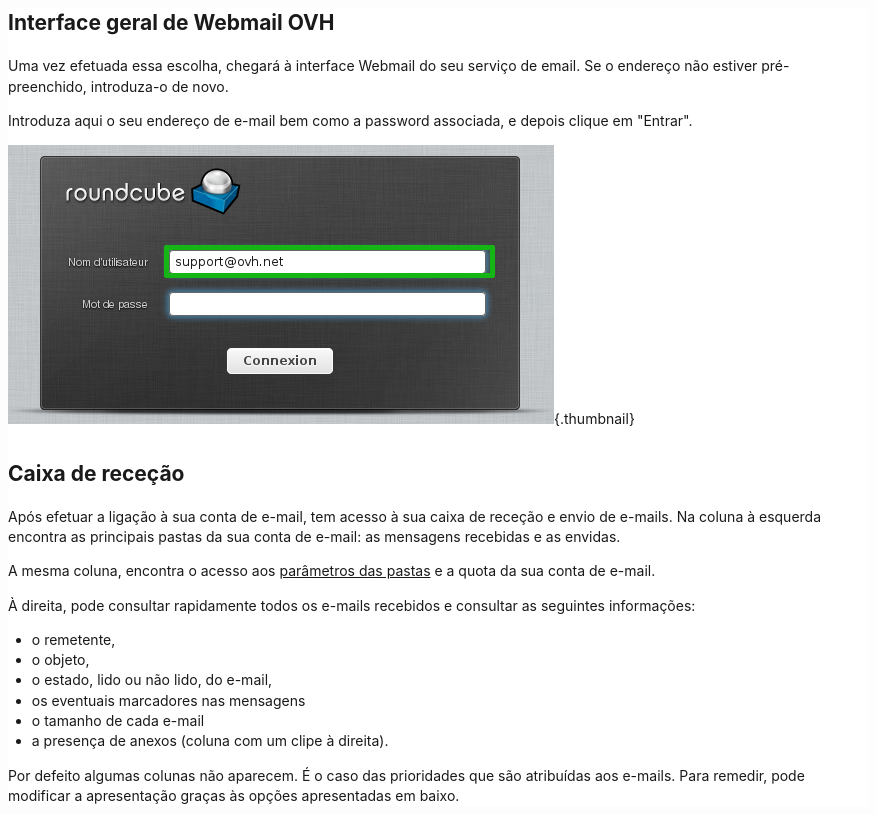 
## Interface geral de Webmail OVH
Uma vez efetuada essa escolha, chegará à interface Webmail do seu serviço de email. Se o endereço não estiver pré-preenchido, introduza-o de novo.

Introduza aqui o seu endereço de e-mail bem como a password associada, e depois clique em  "Entrar".

![](images/img_2415.jpg){.thumbnail}


## Caixa de receção
Após efetuar a ligação à sua conta de e-mail, tem acesso à sua caixa de receção e envio de e-mails.
Na coluna à esquerda encontra as principais pastas da sua conta de e-mail: as mensagens recebidas e as envidas.

A mesma coluna, encontra o acesso aos [parâmetros das pastas](#DOSSIERS) e a quota da sua conta de e-mail.

À direita, pode consultar rapidamente todos os e-mails recebidos e consultar as seguintes informações:


- o remetente,
- o objeto,
- o estado, lido ou não lido, do e-mail,
- os eventuais marcadores nas mensagens
- o tamanho de cada e-mail
- a presença de anexos (coluna com um clipe à direita).


Por defeito algumas colunas não aparecem. É o caso das prioridades que são atribuídas aos e-mails. Para remedir, pode modificar a apresentação graças às opções apresentadas em baixo.
